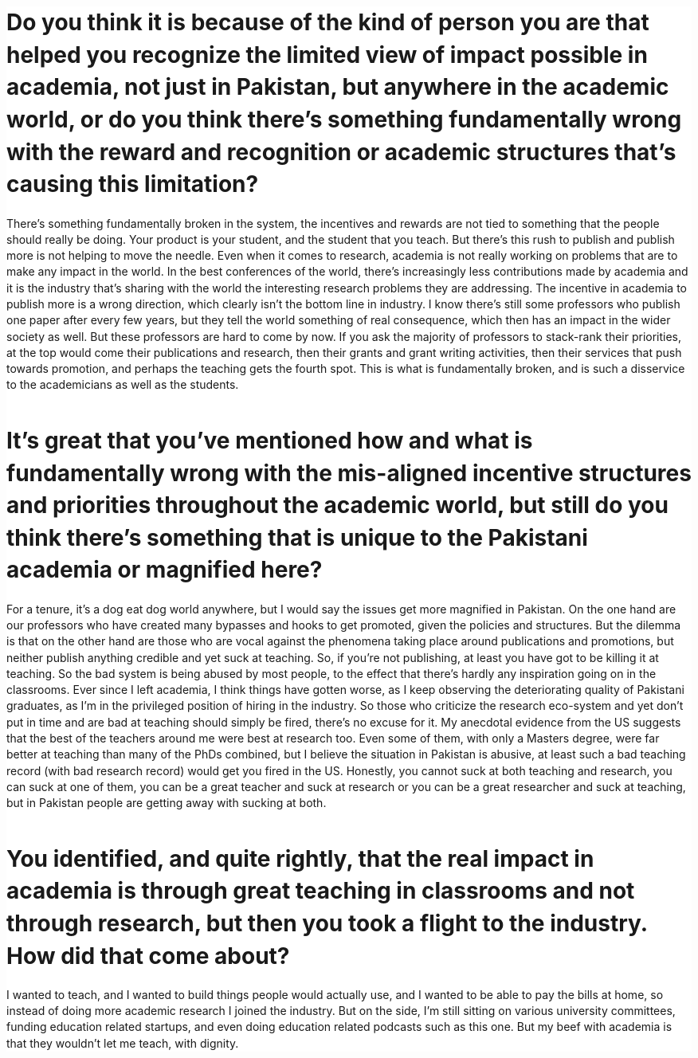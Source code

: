 # Do you think it is because of the kind of person you are that helped you recognize the limited view of impact possible in academia, not just in Pakistan, but anywhere in the academic world, or do you think there’s something fundamentally wrong with the reward and recognition or academic structures that’s causing this limitation?
There’s something fundamentally broken in the system, the incentives and rewards are not tied to something that the people should really be doing. Your product is your student, and the student that you teach. But there’s this rush to publish and publish more is not helping to move the needle. Even when it comes to research, academia is not really working on problems that are to make any impact in the world. In the best conferences of the world, there’s increasingly less contributions made by academia and it is the industry that’s sharing with the world the interesting research problems they are addressing. The incentive in academia to publish more is a wrong direction, which clearly isn’t the bottom line in industry. I know there’s still some professors who publish one paper after every few years, but they tell the world something of real consequence, which then has an impact in the wider society as well. But these professors are hard to come by now. If you ask the majority of professors to stack-rank their priorities, at the top would come their publications and research, then their grants and grant writing activities, then their services that push towards promotion, and perhaps the teaching gets the fourth spot. This is what is fundamentally broken, and is such a disservice to the academicians as well as the students.

# It’s great that you’ve mentioned how and what is fundamentally wrong with the mis-aligned incentive structures and priorities throughout the academic world, but still do you think there’s something that is unique to the Pakistani academia or magnified here?
For a tenure, it’s a dog eat dog world anywhere, but I would say the issues get more magnified in Pakistan. On the one hand are our professors who have created many bypasses and hooks to get promoted, given the policies and structures. But the dilemma is that on the other hand are those who are vocal against the phenomena taking place around publications and promotions, but neither publish anything credible and yet suck at teaching. So, if you’re not publishing, at least you have got to be killing it at teaching. So the bad system is being abused by most people, to the effect that there’s hardly any inspiration going on in the classrooms. Ever since I left academia, I think things have gotten worse, as I keep observing the deteriorating quality of Pakistani graduates, as I’m in the privileged position of hiring in the industry. So those who criticize the research eco-system and yet don’t put in time and are bad at teaching should simply be fired, there’s no excuse for it. My anecdotal evidence from the US suggests that the best of the teachers around me were best at research too. Even some of them, with only a Masters degree, were far better at teaching than many of the PhDs combined, but I believe the situation in Pakistan is abusive, at least such a bad teaching record (with bad research record) would get you fired in the US. Honestly, you cannot suck at both teaching and research, you can suck at one of them, you can be a great teacher and suck at research or you can be a great researcher and suck at teaching, but in Pakistan people are getting away with sucking at both.

# You identified, and quite rightly, that the real impact in academia is through great teaching in classrooms and not through research, but then you took a flight to the industry. How did that come about?
I wanted to teach, and I wanted to build things people would actually use, and I wanted to be able to pay the bills at home, so instead of doing more academic research I joined the industry. But on the side, I’m still sitting on various university committees, funding education related startups, and even doing education related podcasts such as this one. But my beef with academia is that they wouldn’t let me teach, with dignity.
